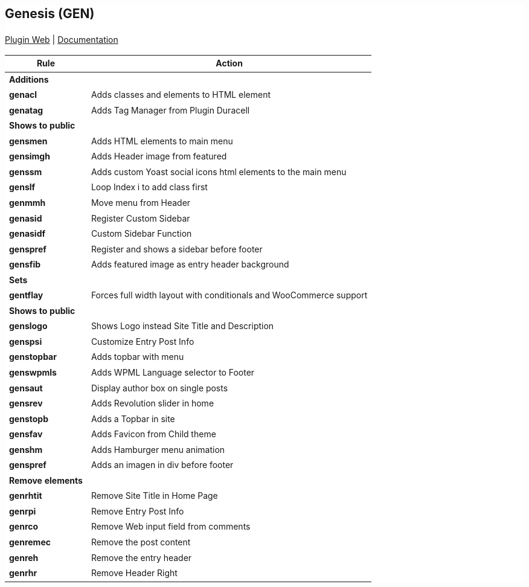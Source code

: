 ## Genesis (GEN)

[Plugin Web](https://close.marketing/go/genesis/) | [Documentation](https://my.studiopress.com/support/)

| **Rule**			| **Action**	|
| ------------------- |------------------------------------------------------------------|
| **Additions** 		|
| **genacl** 	| 	Adds classes and elements to HTML element
| **genatag** 	| 	Adds Tag Manager from Plugin Duracell
| **Shows to public** |
| **gensmen** 	| 	Adds HTML elements to main menu
| **gensimgh** 	| 	Adds Header image from featured
| **genssm** 	| 	Adds custom Yoast social icons html elements to the main menu
| **genslf** 	| 	Loop Index i to add class first
| **genmmh** 	| 	Move menu from Header
| **genasid** 	| 	Register Custom Sidebar
| **genasidf** 	| 	Custom Sidebar Function
| **genspref** 	| 	Register and shows a sidebar before footer
| **gensfib** 	| 	Adds featured image as entry header background
| **Sets** |
| **gentflay**	|	Forces full width layout with conditionals and WooCommerce support
| **Shows to public** |
| **genslogo**	|	Shows Logo instead Site Title and Description
| **genspsi**	|	Customize Entry Post Info
| **genstopbar**	|	Adds topbar with menu
| **genswpmls**	|	Adds WPML Language selector to Footer
| **gensaut**	|	Display author box on single posts
| **gensrev**	|	Adds Revolution slider in home
| **genstopb**	|	Adds a Topbar in site
| **gensfav**	|	Adds Favicon from Child theme
| **genshm**	|	Adds Hamburger menu animation
| **genspref**	|	Adds an imagen in div before footer
| **Remove elements** |
| **genrhtit**	|	Remove Site Title in Home Page
| **genrpi**	|	Remove Entry Post Info
| **genrco**	|	Remove Web input field from comments
| **genremec**	|	Remove the post content
| **genreh**	|	Remove the entry header
| **genrhr**	|	Remove Header Right